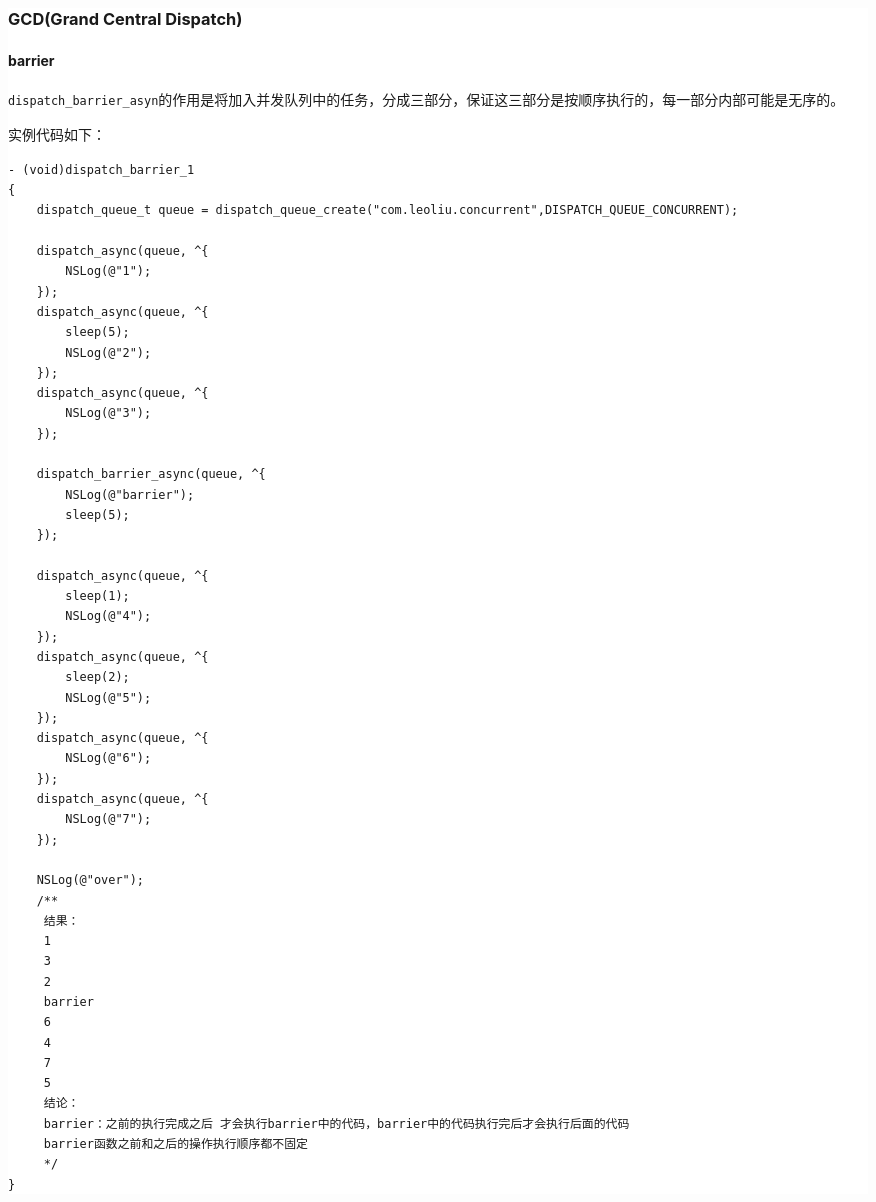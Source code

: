 ### GCD(Grand Central Dispatch)

#### barrier

`dispatch_barrier_asyn`的作用是将加入并发队列中的任务，分成三部分，保证这三部分是按顺序执行的，每一部分内部可能是无序的。

实例代码如下：

```objc
- (void)dispatch_barrier_1
{
    dispatch_queue_t queue = dispatch_queue_create("com.leoliu.concurrent",DISPATCH_QUEUE_CONCURRENT);
    
    dispatch_async(queue, ^{
        NSLog(@"1");
    });
    dispatch_async(queue, ^{
        sleep(5);
        NSLog(@"2");
    });
    dispatch_async(queue, ^{
        NSLog(@"3");
    });
    
    dispatch_barrier_async(queue, ^{
        NSLog(@"barrier");
        sleep(5);
    });
    
    dispatch_async(queue, ^{
        sleep(1);
        NSLog(@"4");
    });
    dispatch_async(queue, ^{
        sleep(2);
        NSLog(@"5");
    });
    dispatch_async(queue, ^{
        NSLog(@"6");
    });
    dispatch_async(queue, ^{
        NSLog(@"7");
    });
    
    NSLog(@"over");
    /**
     结果：
     1
     3
     2
     barrier
     6
     4
     7
     5
     结论：
     barrier：之前的执行完成之后 才会执行barrier中的代码，barrier中的代码执行完后才会执行后面的代码
     barrier函数之前和之后的操作执行顺序都不固定
     */
}

```
